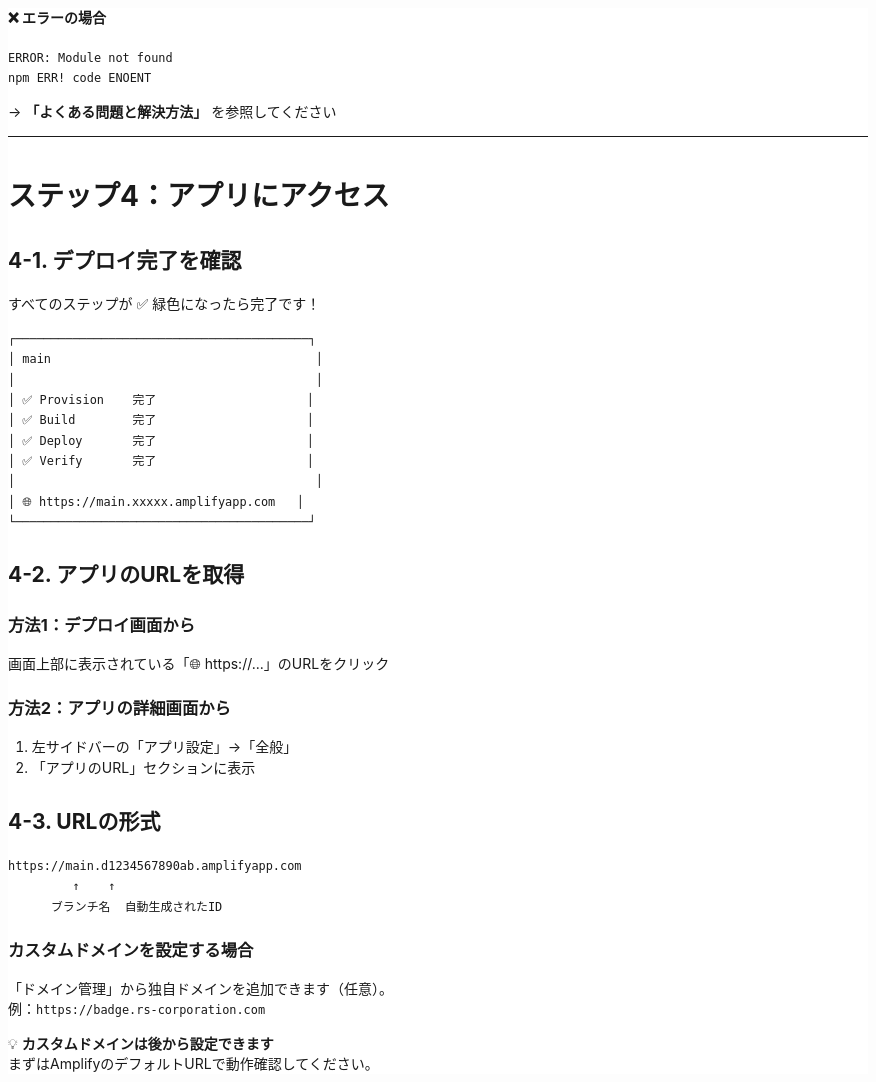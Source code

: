 #### ❌ エラーの場合
```
ERROR: Module not found
npm ERR! code ENOENT
```

→ **「よくある問題と解決方法」** を参照してください

---

# ステップ4：アプリにアクセス

## 4-1. デプロイ完了を確認

すべてのステップが ✅ 緑色になったら完了です！

```
┌─────────────────────────────────────────┐
│ main                                     │
│                                          │
│ ✅ Provision    完了                     │
│ ✅ Build        完了                     │
│ ✅ Deploy       完了                     │
│ ✅ Verify       完了                     │
│                                          │
│ 🌐 https://main.xxxxx.amplifyapp.com   │
└─────────────────────────────────────────┘
```

## 4-2. アプリのURLを取得

### 方法1：デプロイ画面から
画面上部に表示されている「🌐 https://...」のURLをクリック

### 方法2：アプリの詳細画面から
1. 左サイドバーの「アプリ設定」→「全般」
2. 「アプリのURL」セクションに表示

## 4-3. URLの形式

```
https://main.d1234567890ab.amplifyapp.com
         ↑    ↑
      ブランチ名  自動生成されたID
```

### カスタムドメインを設定する場合
「ドメイン管理」から独自ドメインを追加できます（任意）。  
例：`https://badge.rs-corporation.com`

💡 **カスタムドメインは後から設定できます**  
まずはAmplifyのデフォルトURLで動作確認してください。
